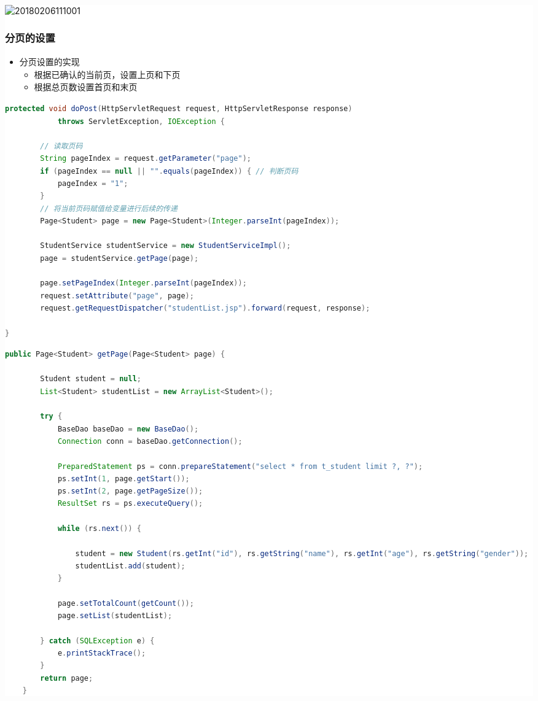 ![20180206111001](http://www.znsd.com/znsd/courses/uploads/202095afa630b3fead6997cf98df5b8d/20180206111001.png)

### 分页的设置

- 分页设置的实现
  - 根据已确认的当前页，设置上页和下页
  - 根据总页数设置首页和末页

```java
protected void doPost(HttpServletRequest request, HttpServletResponse response)
			throws ServletException, IOException {		
		
		// 读取页码
		String pageIndex = request.getParameter("page");
		if (pageIndex == null || "".equals(pageIndex)) { // 判断页码
			pageIndex = "1";
		}
		// 将当前页码赋值给变量进行后续的传递
		Page<Student> page = new Page<Student>(Integer.parseInt(pageIndex));
		
		StudentService studentService = new StudentServiceImpl();
		page = studentService.getPage(page);
		
		page.setPageIndex(Integer.parseInt(pageIndex));
		request.setAttribute("page", page);
		request.getRequestDispatcher("studentList.jsp").forward(request, response);
	
}
```

```java
public Page<Student> getPage(Page<Student> page) {
		
		Student student = null;
		List<Student> studentList = new ArrayList<Student>();
		
		try {
			BaseDao baseDao = new BaseDao();
			Connection conn = baseDao.getConnection();

			PreparedStatement ps = conn.prepareStatement("select * from t_student limit ?, ?");
			ps.setInt(1, page.getStart());
			ps.setInt(2, page.getPageSize());
			ResultSet rs = ps.executeQuery();

			while (rs.next()) {

				student = new Student(rs.getInt("id"), rs.getString("name"), rs.getInt("age"), rs.getString("gender"));
				studentList.add(student);
			}
			
			page.setTotalCount(getCount());
			page.setList(studentList);
		
		} catch (SQLException e) {
			e.printStackTrace();
		}
		return page;
	}
```
